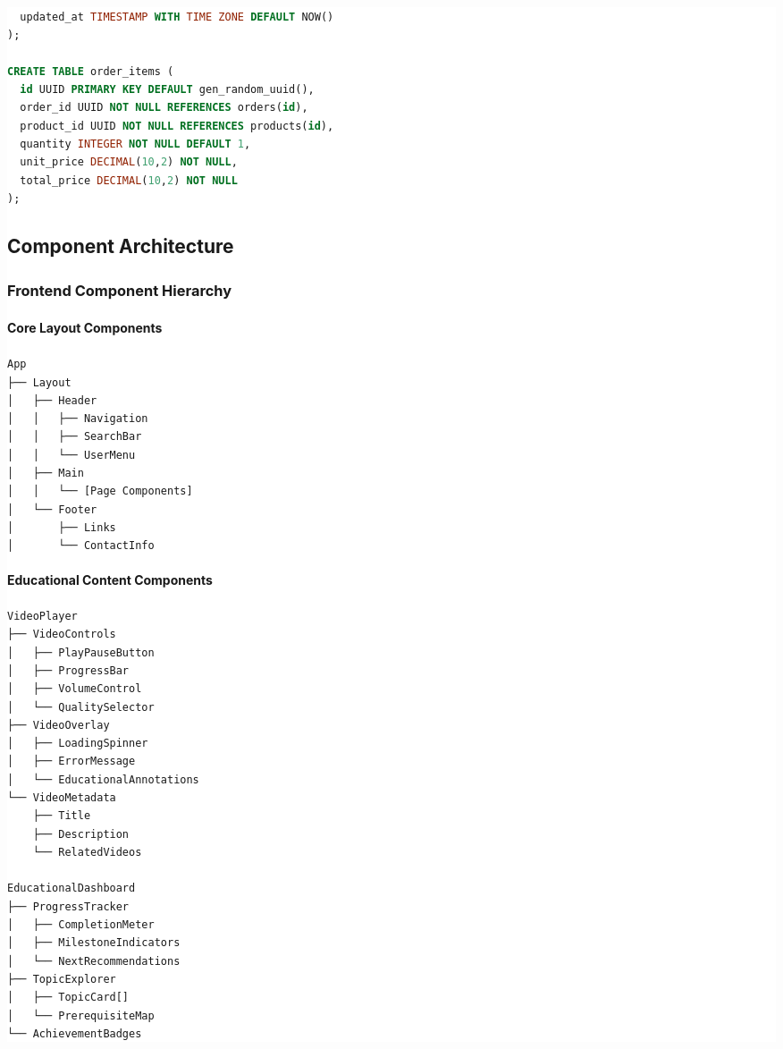 ```sql
  updated_at TIMESTAMP WITH TIME ZONE DEFAULT NOW()
);

CREATE TABLE order_items (
  id UUID PRIMARY KEY DEFAULT gen_random_uuid(),
  order_id UUID NOT NULL REFERENCES orders(id),
  product_id UUID NOT NULL REFERENCES products(id),
  quantity INTEGER NOT NULL DEFAULT 1,
  unit_price DECIMAL(10,2) NOT NULL,
  total_price DECIMAL(10,2) NOT NULL
);
```

## Component Architecture

### Frontend Component Hierarchy

#### Core Layout Components
```
App
├── Layout
│   ├── Header
│   │   ├── Navigation
│   │   ├── SearchBar
│   │   └── UserMenu
│   ├── Main
│   │   └── [Page Components]
│   └── Footer
│       ├── Links
│       └── ContactInfo
```

#### Educational Content Components
```
VideoPlayer
├── VideoControls
│   ├── PlayPauseButton
│   ├── ProgressBar
│   ├── VolumeControl
│   └── QualitySelector
├── VideoOverlay
│   ├── LoadingSpinner
│   ├── ErrorMessage
│   └── EducationalAnnotations
└── VideoMetadata
    ├── Title
    ├── Description
    └── RelatedVideos

EducationalDashboard
├── ProgressTracker
│   ├── CompletionMeter
│   ├── MilestoneIndicators
│   └── NextRecommendations
├── TopicExplorer
│   ├── TopicCard[]
│   └── PrerequisiteMap
└── AchievementBadges
```
